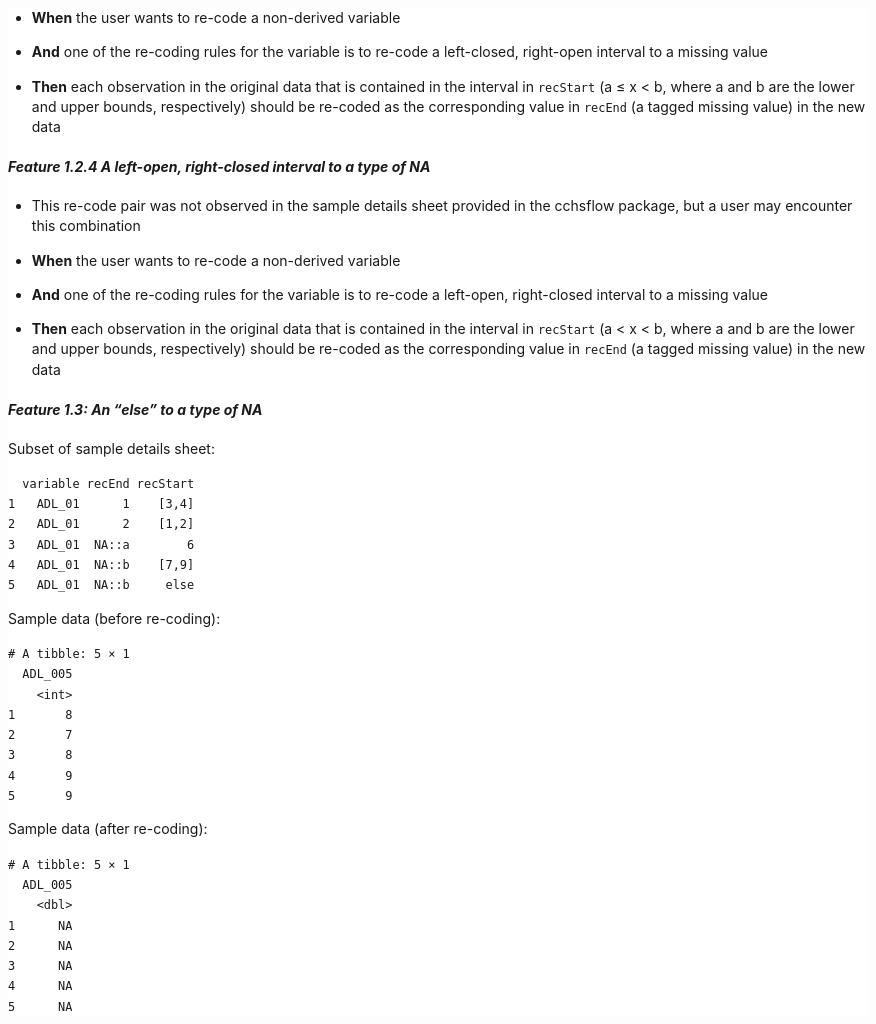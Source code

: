 - **When** the user wants to re-code a non-derived variable

- **And** one of the re-coding rules for the variable is to re-code a
  left-closed, right-open interval to a missing value

- **Then** each observation in the original data that is contained in
  the interval in `recStart` (a ≤ x \< b, where a and b are the lower
  and upper bounds, respectively) should be re-coded as the
  corresponding value in `recEnd` (a tagged missing value) in the new
  data

#### *Feature 1.2.4 A left-open, right-closed interval to a type of NA*

- This re-code pair was not observed in the sample details sheet
  provided in the cchsflow package, but a user may encounter this
  combination

- **When** the user wants to re-code a non-derived variable

- **And** one of the re-coding rules for the variable is to re-code a
  left-open, right-closed interval to a missing value

- **Then** each observation in the original data that is contained in
  the interval in `recStart` (a \< x \< b, where a and b are the lower
  and upper bounds, respectively) should be re-coded as the
  corresponding value in `recEnd` (a tagged missing value) in the new
  data

#### *Feature 1.3: An “else” to a type of NA*

Subset of sample details sheet:

      variable recEnd recStart
    1   ADL_01      1    [3,4]
    2   ADL_01      2    [1,2]
    3   ADL_01  NA::a        6
    4   ADL_01  NA::b    [7,9]
    5   ADL_01  NA::b     else

Sample data (before re-coding):

    # A tibble: 5 × 1
      ADL_005
        <int>
    1       8
    2       7
    3       8
    4       9
    5       9

Sample data (after re-coding):

    # A tibble: 5 × 1
      ADL_005
        <dbl>
    1      NA
    2      NA
    3      NA
    4      NA
    5      NA
